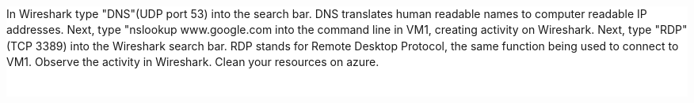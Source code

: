 </p>
<p>
In Wireshark type "DNS"(UDP port 53) into the search bar. DNS translates human readable names to computer readable IP addresses. Next, type "nslookup www.google.com into the command line in VM1, creating activity on Wireshark. Next, type "RDP"(TCP 3389) into the Wireshark search bar. RDP stands for Remote Desktop Protocol, the same function being used to connect to VM1. Observe the activity in Wireshark. Clean your resources on azure. 
</p>
<br />

